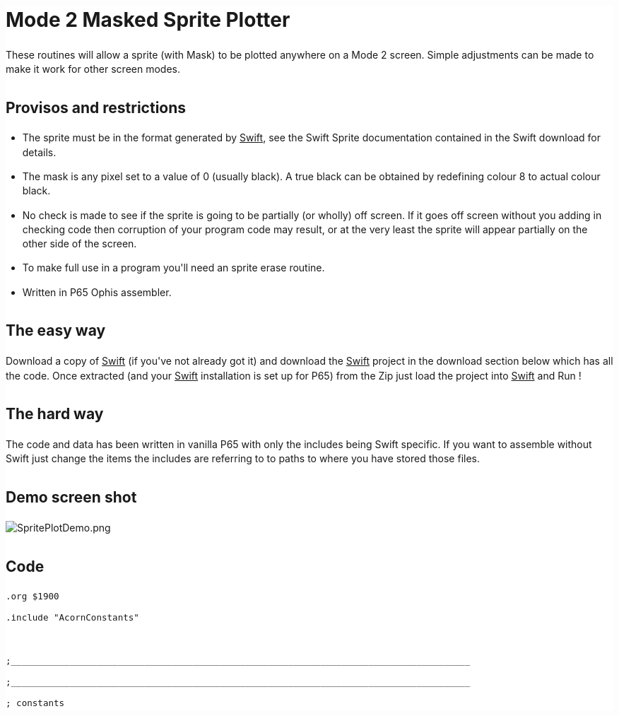# Mode 2 Masked Sprite Plotter

These routines will allow a sprite (with Mask) to be plotted anywhere on a Mode 2 screen. Simple adjustments can be made to make it work for other screen modes.

## Provisos and restrictions

- The sprite must be in the format generated by [Swift](SWIFT "wikilink"), see the Swift Sprite documentation contained in the Swift download for details.

- The mask is any pixel set to a value of 0 (usually black). A true black can be obtained by redefining colour 8 to actual colour black.

- No check is made to see if the sprite is going to be partially (or wholly) off screen. If it goes off screen without you adding in checking code then corruption of your program code may result, or at the very least the sprite will appear partially on the other side of the screen.

- To make full use in a program you'll need an sprite erase routine.

- Written in P65 Ophis assembler.

## The easy way

Download a copy of [Swift](SWIFT "wikilink") (if you've not already got it) and download the [Swift](SWIFT "wikilink") project in the download section below which has all the code. Once extracted (and your [Swift](SWIFT "wikilink") installation is set up for P65) from the Zip just load the project into [Swift](SWIFT "wikilink") and Run !

## The hard way

The code and data has been written in vanilla P65 with only the includes being Swift specific. If you want to assemble without Swift just change the items the includes are referring to to paths to where you have stored those files.

## Demo screen shot

![](../../retrosoftwarecouk_wiki-20160918-wikidump/images/SpritePlotDemo.png "SpritePlotDemo.png")

## Code

<font face='monospace' size=2>

`.org $1900`

`.include "AcornConstants" `

`                                                                                       `

`;______________________________________________________________________________________   `

`;______________________________________________________________________________________      `

`; constants`
